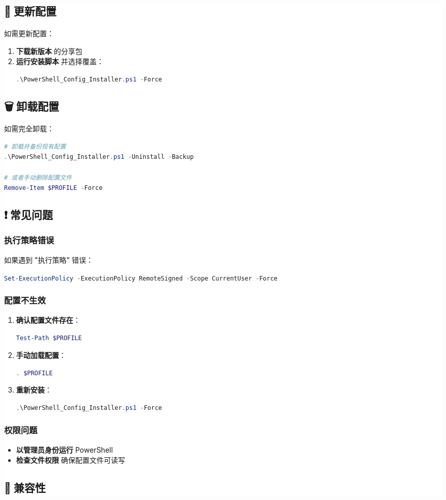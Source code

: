 ## 🔄 更新配置

如需更新配置：

1. **下载新版本** 的分享包
2. **运行安装脚本** 并选择覆盖：
   ```powershell
   .\PowerShell_Config_Installer.ps1 -Force
   ```

## 🗑️ 卸载配置

如需完全卸载：

```powershell
# 卸载并备份现有配置
.\PowerShell_Config_Installer.ps1 -Uninstall -Backup

# 或者手动删除配置文件
Remove-Item $PROFILE -Force
```

## ❗ 常见问题

### 执行策略错误

如果遇到 "执行策略" 错误：

```powershell
Set-ExecutionPolicy -ExecutionPolicy RemoteSigned -Scope CurrentUser -Force
```

### 配置不生效

1. **确认配置文件存在**：
   ```powershell
   Test-Path $PROFILE
   ```

2. **手动加载配置**：
   ```powershell
   . $PROFILE
   ```

3. **重新安装**：
   ```powershell
   .\PowerShell_Config_Installer.ps1 -Force
   ```

### 权限问题

- **以管理员身份运行** PowerShell
- **检查文件权限** 确保配置文件可读写

## 🔗 兼容性
